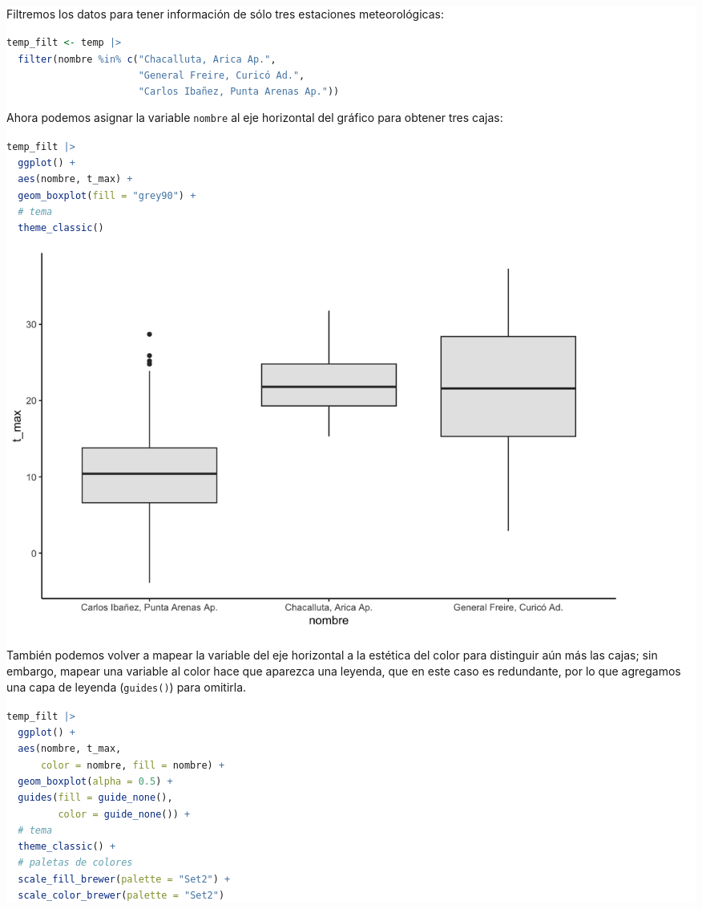 Filtremos los datos para tener información de sólo tres estaciones meteorológicas:

``` r
temp_filt <- temp |> 
  filter(nombre %in% c("Chacalluta, Arica Ap.",
                       "General Freire, Curicó Ad.",
                       "Carlos Ibañez, Punta Arenas Ap."))
```

Ahora podemos asignar la variable `nombre` al eje horizontal del gráfico para obtener tres cajas:

``` r
temp_filt |> 
  ggplot() +
  aes(nombre, t_max) +
  geom_boxplot(fill = "grey90") +
  # tema
  theme_classic()
```

<img src="tutorial_ggplot.markdown_strict_files/figure-markdown_strict/unnamed-chunk-20-1.png" width="768" />

También podemos volver a mapear la variable del eje horizontal a la estética del color para distinguir aún más las cajas; sin embargo, mapear una variable al color hace que aparezca una leyenda, que en este caso es redundante, por lo que agregamos una capa de leyenda (`guides()`) para omitirla.

``` r
temp_filt |> 
  ggplot() +
  aes(nombre, t_max, 
      color = nombre, fill = nombre) +
  geom_boxplot(alpha = 0.5) +
  guides(fill = guide_none(),
         color = guide_none()) +
  # tema
  theme_classic() +
  # paletas de colores
  scale_fill_brewer(palette = "Set2") +
  scale_color_brewer(palette = "Set2")
```
